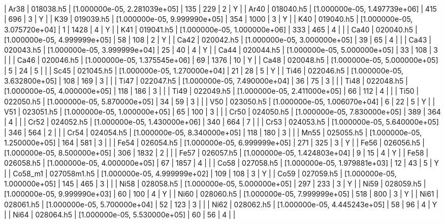| Ar38     | 018038.h5   | [1.000000e-05, 2.281039e+05] | 135     | 229       | 2        | Y     |
| Ar40     | 018040.h5   | [1.000000e-05, 1.497739e+06] | 415     | 696       | 3        | Y     |
| K39      | 019039.h5   | [1.000000e-05, 9.999990e+05] | 354     | 1000      | 3        | Y     |
| K40      | 019040.h5   | [1.000000e-05, 3.075720e+04] | 1       | 1428      | 4        | Y     |
| K41      | 019041.h5   | [1.000000e-05, 1.000000e+06] | 333     | 465       | 4        |       |
| Ca40     | 020040.h5   | [1.000000e-05, 4.999999e+05] | 58      | 108       | 2        | Y     |
| Ca42     | 020042.h5   | [1.000000e-05, 3.000000e+05] | 39      | 65        | 4        |       |
| Ca43     | 020043.h5   | [1.000000e-05, 3.999999e+04] | 25      | 40        | 4        | Y     |
| Ca44     | 020044.h5   | [1.000000e-05, 5.000000e+05] | 33      | 108       | 3        |       |
| Ca46     | 020046.h5   | [1.000000e-05, 1.375545e+06] | 69      | 1376      | 10       | Y     |
| Ca48     | 020048.h5   | [1.000000e-05, 5.000000e+05] | 5       | 24        | 5        |       |
| Sc45     | 021045.h5   | [1.000000e-05, 1.270000e+04] | 21      | 28        | 5        | Y     |
| Ti46     | 022046.h5   | [1.000000e-05, 3.632800e+05] | 108     | 169       | 3        |       |
| Ti47     | 022047.h5   | [1.000000e-05, 7.490000e+04] | 36      | 75        | 3        |       |
| Ti48     | 022048.h5   | [1.000000e-05, 4.000000e+05] | 118     | 186       | 3        |       |
| Ti49     | 022049.h5   | [1.000000e-05, 2.411000e+05] | 66      | 112       | 4        |       |
| Ti50     | 022050.h5   | [1.000000e-05, 5.870000e+05] | 34      | 59        | 3        |       |
| V50      | 023050.h5   | [1.000000e-05, 1.006070e+04] | 6       | 22        | 5        | Y     |
| V51      | 023051.h5   | [1.000000e-05, 1.000000e+05] | 65      | 100       | 3        |       |
| Cr50     | 024050.h5   | [1.000000e-05, 7.830000e+05] | 389     | 364       | 4        |       |
| Cr52     | 024052.h5   | [1.000000e-05, 1.430000e+06] | 340     | 664       | 7        |       |
| Cr53     | 024053.h5   | [1.000000e-05, 5.640000e+05] | 346     | 564       | 2        |       |
| Cr54     | 024054.h5   | [1.000000e-05, 8.340000e+05] | 118     | 180       | 3        |       |
| Mn55     | 025055.h5   | [1.000000e-05, 1.250000e+05] | 164     | 581       | 3        |       |
| Fe54     | 026054.h5   | [1.000000e-05, 6.999999e+05] | 271     | 325       | 3        | Y     |
| Fe56     | 026056.h5   | [1.000000e-05, 8.500000e+05] | 306     | 1832      | 2        |       |
| Fe57     | 026057.h5   | [1.000000e-05, 1.424803e+04] | 9       | 15        | 4        | Y     |
| Fe58     | 026058.h5   | [1.000000e-05, 4.000000e+05] | 67      | 1857      | 4        |       |
| Co58     | 027058.h5   | [1.000000e-05, 1.979881e+03] | 12      | 43        | 5        | Y     |
| Co58_m1  | 027058m1.h5 | [1.000000e-05, 4.999999e+02] | 109     | 108       | 3        | Y     |
| Co59     | 027059.h5   | [1.000000e-05, 1.000000e+05] | 145     | 465       | 3        |       |
| Ni58     | 028058.h5   | [1.000000e-05, 5.000000e+05] | 297     | 233       | 3        | Y     |
| Ni59     | 028059.h5   | [1.000000e-05, 9.999990e+03] | 60      | 100       | 4        | Y     |
| Ni60     | 028060.h5   | [1.000000e-05, 7.999999e+05] | 518     | 800       | 3        | Y     |
| Ni61     | 028061.h5   | [1.000000e-05, 5.700000e+04] | 52      | 123       | 3        |       |
| Ni62     | 028062.h5   | [1.000000e-05, 4.445243e+05] | 58      | 96        | 4        | Y     |
| Ni64     | 028064.h5   | [1.000000e-05, 5.530000e+05] | 60      | 56        | 4        |       |